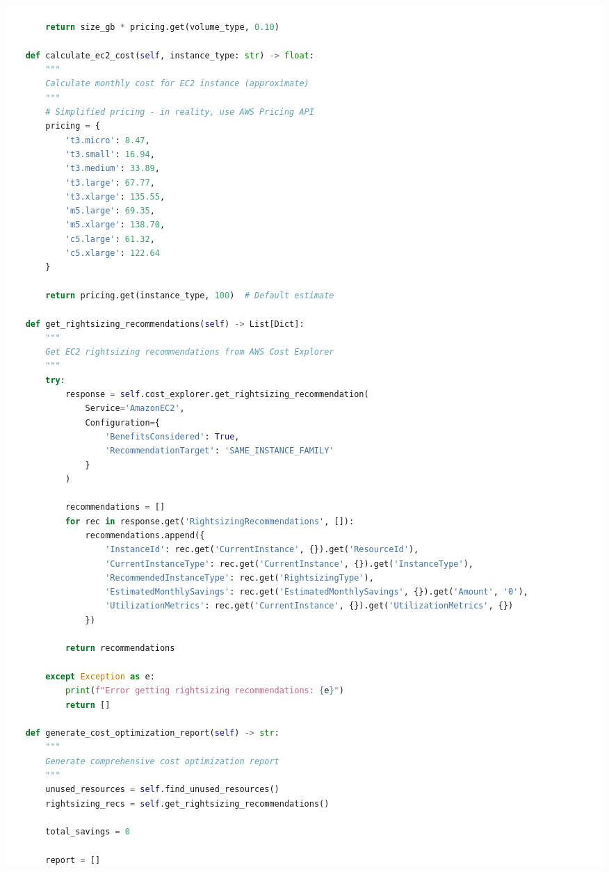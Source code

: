 ```python
        
        return size_gb * pricing.get(volume_type, 0.10)
    
    def calculate_ec2_cost(self, instance_type: str) -> float:
        """
        Calculate monthly cost for EC2 instance (approximate)
        """
        # Simplified pricing - in reality, use AWS Pricing API
        pricing = {
            't3.micro': 8.47,
            't3.small': 16.94,
            't3.medium': 33.89,
            't3.large': 67.77,
            't3.xlarge': 135.55,
            'm5.large': 69.35,
            'm5.xlarge': 138.70,
            'c5.large': 61.32,
            'c5.xlarge': 122.64
        }
        
        return pricing.get(instance_type, 100)  # Default estimate
    
    def get_rightsizing_recommendations(self) -> List[Dict]:
        """
        Get EC2 rightsizing recommendations from AWS Cost Explorer
        """
        try:
            response = self.cost_explorer.get_rightsizing_recommendation(
                Service='AmazonEC2',
                Configuration={
                    'BenefitsConsidered': True,
                    'RecommendationTarget': 'SAME_INSTANCE_FAMILY'
                }
            )
            
            recommendations = []
            for rec in response.get('RightsizingRecommendations', []):
                recommendations.append({
                    'InstanceId': rec.get('CurrentInstance', {}).get('ResourceId'),
                    'CurrentInstanceType': rec.get('CurrentInstance', {}).get('InstanceType'),
                    'RecommendedInstanceType': rec.get('RightsizingType'),
                    'EstimatedMonthlySavings': rec.get('EstimatedMonthlySavings', {}).get('Amount', '0'),
                    'UtilizationMetrics': rec.get('CurrentInstance', {}).get('UtilizationMetrics', {})
                })
            
            return recommendations
            
        except Exception as e:
            print(f"Error getting rightsizing recommendations: {e}")
            return []
    
    def generate_cost_optimization_report(self) -> str:
        """
        Generate comprehensive cost optimization report
        """
        unused_resources = self.find_unused_resources()
        rightsizing_recs = self.get_rightsizing_recommendations()
        
        total_savings = 0
        
        report = []
```